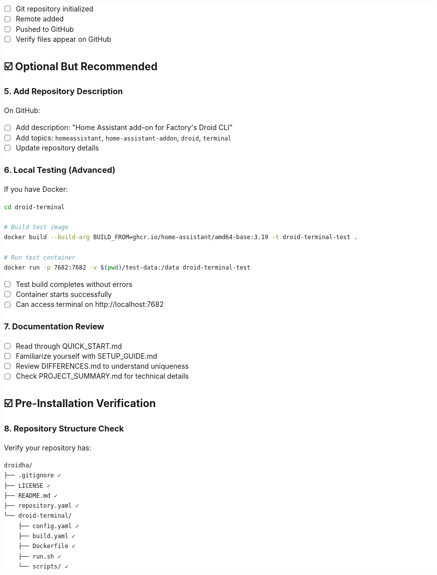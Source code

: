 - [ ] Git repository initialized
- [ ] Remote added
- [ ] Pushed to GitHub
- [ ] Verify files appear on GitHub

## ☑️ Optional But Recommended

### 5. Add Repository Description

On GitHub:
- [ ] Add description: "Home Assistant add-on for Factory's Droid CLI"
- [ ] Add topics: `homeassistant`, `home-assistant-addon`, `droid`, `terminal`
- [ ] Update repository details

### 6. Local Testing (Advanced)

If you have Docker:

```bash
cd droid-terminal

# Build test image
docker build --build-arg BUILD_FROM=ghcr.io/home-assistant/amd64-base:3.19 -t droid-terminal-test .

# Run test container
docker run -p 7682:7682 -v $(pwd)/test-data:/data droid-terminal-test
```

- [ ] Test build completes without errors
- [ ] Container starts successfully
- [ ] Can access terminal on http://localhost:7682

### 7. Documentation Review

- [ ] Read through QUICK_START.md
- [ ] Familiarize yourself with SETUP_GUIDE.md
- [ ] Review DIFFERENCES.md to understand uniqueness
- [ ] Check PROJECT_SUMMARY.md for technical details

## ☑️ Pre-Installation Verification

### 8. Repository Structure Check

Verify your repository has:
```
droidha/
├── .gitignore ✓
├── LICENSE ✓
├── README.md ✓
├── repository.yaml ✓
└── droid-terminal/
    ├── config.yaml ✓
    ├── build.yaml ✓
    ├── Dockerfile ✓
    ├── run.sh ✓
    └── scripts/ ✓
```
